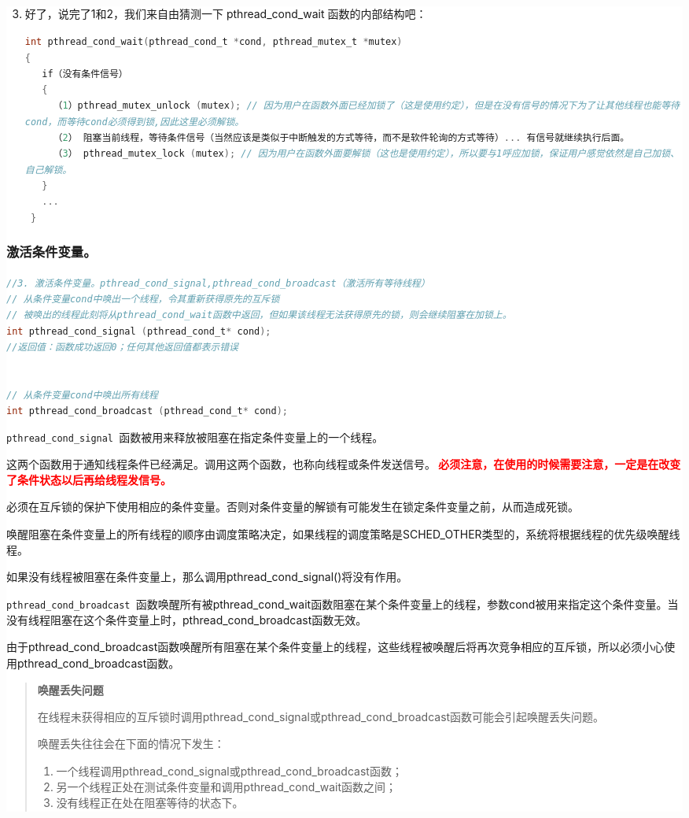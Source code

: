 3. 好了，说完了1和2，我们来自由猜测一下 pthread_cond_wait 函数的内部结构吧：

   ```c
   int pthread_cond_wait(pthread_cond_t *cond, pthread_mutex_t *mutex)
   {
      if（没有条件信号）
      {
        （1）pthread_mutex_unlock (mutex); // 因为用户在函数外面已经加锁了（这是使用约定），但是在没有信号的情况下为了让其他线程也能等待cond，而等待cond必须得到锁,因此这里必须解锁。
        （2） 阻塞当前线程，等待条件信号（当然应该是类似于中断触发的方式等待，而不是软件轮询的方式等待）... 有信号就继续执行后面。
        （3） pthread_mutex_lock (mutex); // 因为用户在函数外面要解锁（这也是使用约定），所以要与1呼应加锁，保证用户感觉依然是自己加锁、自己解锁。
      }    
      ...
    }
   ```

   



### 激活条件变量。

```c
//3. 激活条件变量。pthread_cond_signal,pthread_cond_broadcast（激活所有等待线程）
// 从条件变量cond中唤出一个线程，令其重新获得原先的互斥锁
// 被唤出的线程此刻将从pthread_cond_wait函数中返回，但如果该线程无法获得原先的锁，则会继续阻塞在加锁上。
int pthread_cond_signal (pthread_cond_t* cond);
//返回值：函数成功返回0；任何其他返回值都表示错误


// 从条件变量cond中唤出所有线程
int pthread_cond_broadcast (pthread_cond_t* cond);

```

`pthread_cond_signal `函数被用来释放被阻塞在指定条件变量上的一个线程。

 这两个函数用于通知线程条件已经满足。调用这两个函数，也称向线程或条件发送信号。**<font color=#FF0000> 必须注意，在使用的时候需要注意，一定是在改变了条件状态以后再给线程发信号。 </font>**

必须在互斥锁的保护下使用相应的条件变量。否则对条件变量的解锁有可能发生在锁定条件变量之前，从而造成死锁。

唤醒阻塞在条件变量上的所有线程的顺序由调度策略决定，如果线程的调度策略是SCHED_OTHER类型的，系统将根据线程的优先级唤醒线程。

如果没有线程被阻塞在条件变量上，那么调用pthread_cond_signal()将没有作用。

`pthread_cond_broadcast `函数唤醒所有被pthread_cond_wait函数阻塞在某个条件变量上的线程，参数cond被用来指定这个条件变量。当没有线程阻塞在这个条件变量上时，pthread_cond_broadcast函数无效。

由于pthread_cond_broadcast函数唤醒所有阻塞在某个条件变量上的线程，这些线程被唤醒后将再次竞争相应的互斥锁，所以必须小心使用pthread_cond_broadcast函数。

> **唤醒丢失问题**
>
> 在线程未获得相应的互斥锁时调用pthread_cond_signal或pthread_cond_broadcast函数可能会引起唤醒丢失问题。
>
> 唤醒丢失往往会在下面的情况下发生：
>
> 1. 一个线程调用pthread_cond_signal或pthread_cond_broadcast函数；
> 2. 另一个线程正处在测试条件变量和调用pthread_cond_wait函数之间；
> 3. 没有线程正在处在阻塞等待的状态下。

